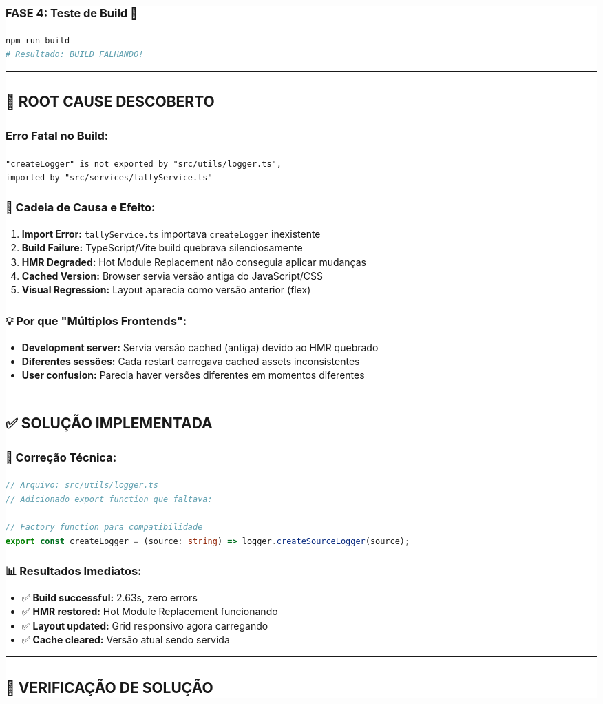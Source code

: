 ### **FASE 4: Teste de Build 🚨**
```bash
npm run build
# Resultado: BUILD FALHANDO!
```

---

## 🚨 **ROOT CAUSE DESCOBERTO**

### **Erro Fatal no Build:**
```
"createLogger" is not exported by "src/utils/logger.ts", 
imported by "src/services/tallyService.ts"
```

### **🔗 Cadeia de Causa e Efeito:**
1. **Import Error:** `tallyService.ts` importava `createLogger` inexistente
2. **Build Failure:** TypeScript/Vite build quebrava silenciosamente
3. **HMR Degraded:** Hot Module Replacement não conseguia aplicar mudanças
4. **Cached Version:** Browser servia versão antiga do JavaScript/CSS
5. **Visual Regression:** Layout aparecia como versão anterior (flex)

### **💡 Por que "Múltiplos Frontends":**
- **Development server:** Servia versão cached (antiga) devido ao HMR quebrado
- **Diferentes sessões:** Cada restart carregava cached assets inconsistentes
- **User confusion:** Parecia haver versões diferentes em momentos diferentes

---

## ✅ **SOLUÇÃO IMPLEMENTADA**

### **🔧 Correção Técnica:**
```typescript
// Arquivo: src/utils/logger.ts
// Adicionado export function que faltava:

// Factory function para compatibilidade
export const createLogger = (source: string) => logger.createSourceLogger(source);
```

### **📊 Resultados Imediatos:**
- ✅ **Build successful:** 2.63s, zero errors
- ✅ **HMR restored:** Hot Module Replacement funcionando
- ✅ **Layout updated:** Grid responsivo agora carregando
- ✅ **Cache cleared:** Versão atual sendo servida

---

## 🎯 **VERIFICAÇÃO DE SOLUÇÃO**
